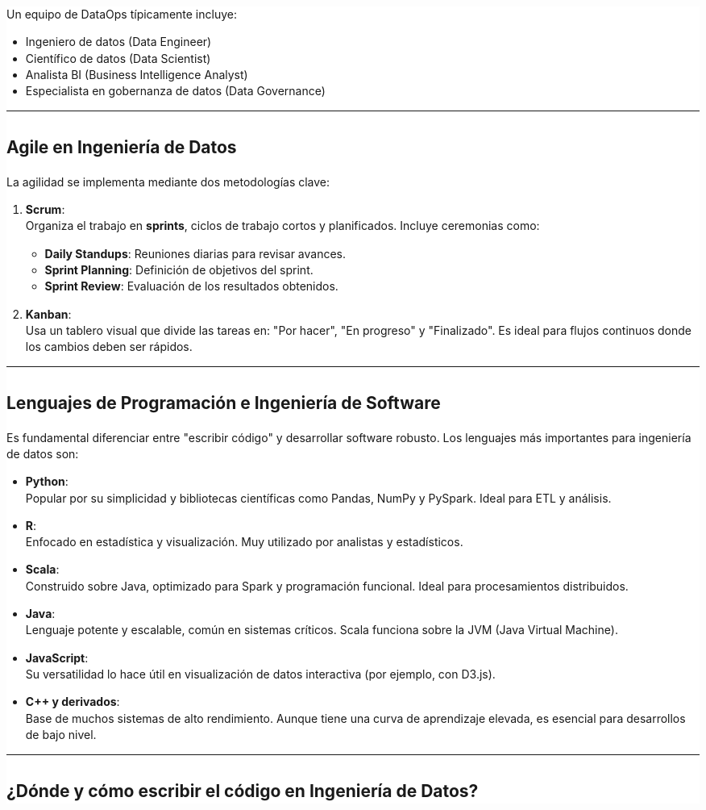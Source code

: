 Un equipo de DataOps típicamente incluye:

- Ingeniero de datos (Data Engineer)  
- Científico de datos (Data Scientist)  
- Analista BI (Business Intelligence Analyst)  
- Especialista en gobernanza de datos (Data Governance)

---

## Agile en Ingeniería de Datos

La agilidad se implementa mediante dos metodologías clave:

1. **Scrum**:  
   Organiza el trabajo en **sprints**, ciclos de trabajo cortos y planificados. Incluye ceremonias como:  
   - **Daily Standups**: Reuniones diarias para revisar avances.  
   - **Sprint Planning**: Definición de objetivos del sprint.  
   - **Sprint Review**: Evaluación de los resultados obtenidos.  

2. **Kanban**:  
   Usa un tablero visual que divide las tareas en: "Por hacer", "En progreso" y "Finalizado". Es ideal para flujos continuos donde los cambios deben ser rápidos.

---

## Lenguajes de Programación e Ingeniería de Software

Es fundamental diferenciar entre "escribir código" y desarrollar software robusto. Los lenguajes más importantes para ingeniería de datos son:

- **Python**:  
  Popular por su simplicidad y bibliotecas científicas como Pandas, NumPy y PySpark. Ideal para ETL y análisis.  

- **R**:  
  Enfocado en estadística y visualización. Muy utilizado por analistas y estadísticos.

- **Scala**:  
  Construido sobre Java, optimizado para Spark y programación funcional. Ideal para procesamientos distribuidos.  

- **Java**:  
  Lenguaje potente y escalable, común en sistemas críticos. Scala funciona sobre la JVM (Java Virtual Machine).  

- **JavaScript**:  
  Su versatilidad lo hace útil en visualización de datos interactiva (por ejemplo, con D3.js).  

- **C++ y derivados**:  
  Base de muchos sistemas de alto rendimiento. Aunque tiene una curva de aprendizaje elevada, es esencial para desarrollos de bajo nivel.  

---

## ¿Dónde y cómo escribir el código en Ingeniería de Datos?

